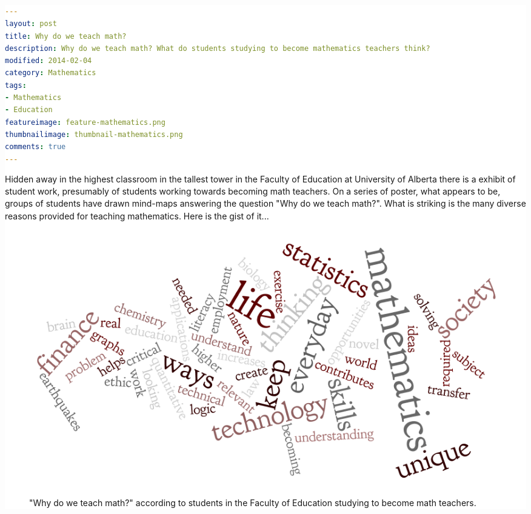 ```yaml
---
layout: post
title: Why do we teach math? 
description: Why do we teach math? What do students studying to become mathematics teachers think? 
modified: 2014-02-04
category: Mathematics
tags:
- Mathematics
- Education
featureimage: feature-mathematics.png
thumbnailimage: thumbnail-mathematics.png
comments: true 
--- 
```

Hidden away in the highest classroom in the tallest tower in the Faculty of Education at University of Alberta there is a exhibit of student work, presumably of students working towards becoming math teachers. On a series of poster, what appears to be, groups of students have drawn mind-maps answering the question "Why do we teach math?". What is striking is the many diverse reasons provided for teaching mathematics. Here is the gist of it...

<div class="row">
  <div class="col-xs-10 col-xs-offset-1 col-md-10 col-md-offset-1">
     <p>
	 <figure>
	 <img src="/img/post_images/mathematics.png" width="100%">
	 <figcaption>
	 "Why do we teach math?" according to students in the Faculty of Education studying to become math teachers. 
	 </figcaption>
	 </figure>
	 </p>
  </div>
</div>

